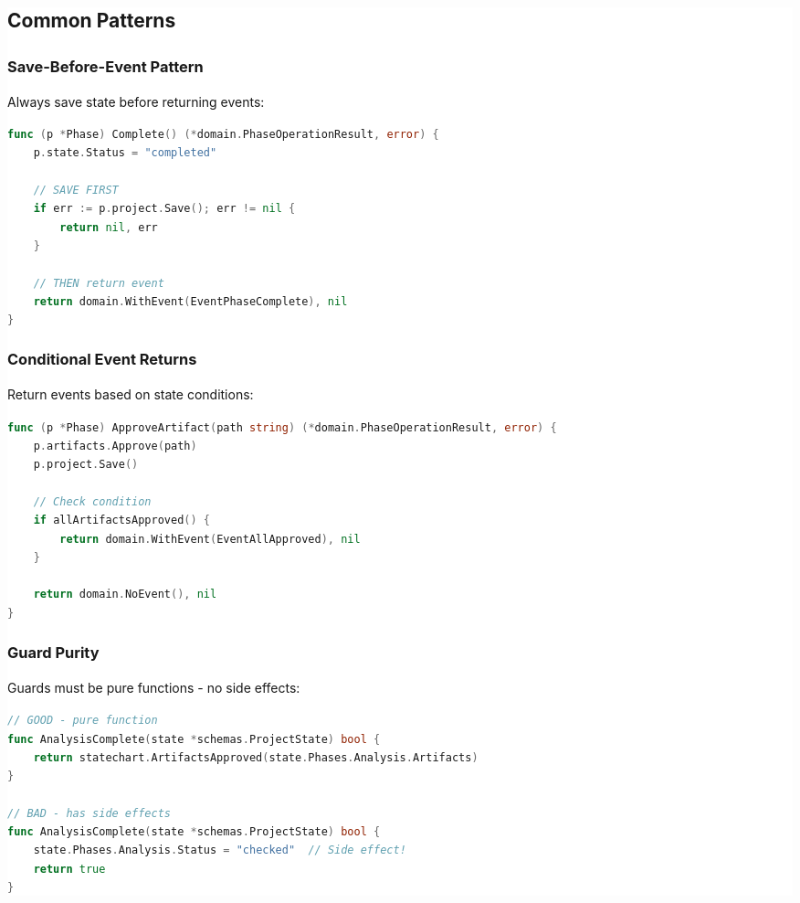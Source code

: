 ## Common Patterns

### Save-Before-Event Pattern

Always save state before returning events:

```go
func (p *Phase) Complete() (*domain.PhaseOperationResult, error) {
	p.state.Status = "completed"

	// SAVE FIRST
	if err := p.project.Save(); err != nil {
		return nil, err
	}

	// THEN return event
	return domain.WithEvent(EventPhaseComplete), nil
}
```

### Conditional Event Returns

Return events based on state conditions:

```go
func (p *Phase) ApproveArtifact(path string) (*domain.PhaseOperationResult, error) {
	p.artifacts.Approve(path)
	p.project.Save()

	// Check condition
	if allArtifactsApproved() {
		return domain.WithEvent(EventAllApproved), nil
	}

	return domain.NoEvent(), nil
}
```

### Guard Purity

Guards must be pure functions - no side effects:

```go
// GOOD - pure function
func AnalysisComplete(state *schemas.ProjectState) bool {
	return statechart.ArtifactsApproved(state.Phases.Analysis.Artifacts)
}

// BAD - has side effects
func AnalysisComplete(state *schemas.ProjectState) bool {
	state.Phases.Analysis.Status = "checked"  // Side effect!
	return true
}
```
